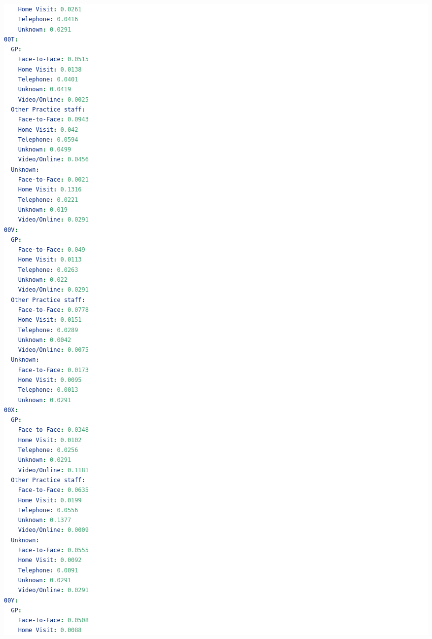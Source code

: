 ```yaml
    Home Visit: 0.0261
    Telephone: 0.0416
    Unknown: 0.0291
00T:
  GP:
    Face-to-Face: 0.0515
    Home Visit: 0.0138
    Telephone: 0.0401
    Unknown: 0.0419
    Video/Online: 0.0025
  Other Practice staff:
    Face-to-Face: 0.0943
    Home Visit: 0.042
    Telephone: 0.0594
    Unknown: 0.0499
    Video/Online: 0.0456
  Unknown:
    Face-to-Face: 0.0021
    Home Visit: 0.1316
    Telephone: 0.0221
    Unknown: 0.019
    Video/Online: 0.0291
00V:
  GP:
    Face-to-Face: 0.049
    Home Visit: 0.0113
    Telephone: 0.0263
    Unknown: 0.022
    Video/Online: 0.0291
  Other Practice staff:
    Face-to-Face: 0.0778
    Home Visit: 0.0151
    Telephone: 0.0289
    Unknown: 0.0042
    Video/Online: 0.0075
  Unknown:
    Face-to-Face: 0.0173
    Home Visit: 0.0095
    Telephone: 0.0013
    Unknown: 0.0291
00X:
  GP:
    Face-to-Face: 0.0348
    Home Visit: 0.0102
    Telephone: 0.0256
    Unknown: 0.0291
    Video/Online: 0.1181
  Other Practice staff:
    Face-to-Face: 0.0635
    Home Visit: 0.0199
    Telephone: 0.0556
    Unknown: 0.1377
    Video/Online: 0.0009
  Unknown:
    Face-to-Face: 0.0555
    Home Visit: 0.0092
    Telephone: 0.0091
    Unknown: 0.0291
    Video/Online: 0.0291
00Y:
  GP:
    Face-to-Face: 0.0508
    Home Visit: 0.0088
```